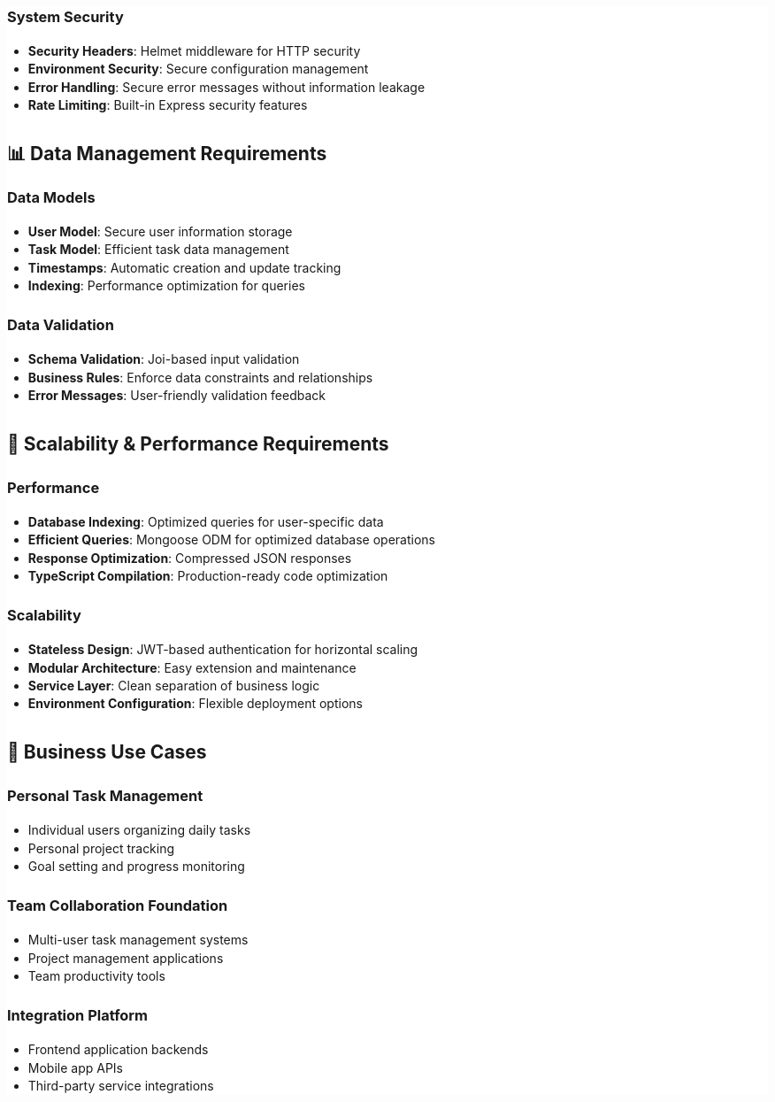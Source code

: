 ### System Security
- **Security Headers**: Helmet middleware for HTTP security
- **Environment Security**: Secure configuration management
- **Error Handling**: Secure error messages without information leakage
- **Rate Limiting**: Built-in Express security features

## 📊 Data Management Requirements

### Data Models
- **User Model**: Secure user information storage
- **Task Model**: Efficient task data management
- **Timestamps**: Automatic creation and update tracking
- **Indexing**: Performance optimization for queries

### Data Validation
- **Schema Validation**: Joi-based input validation
- **Business Rules**: Enforce data constraints and relationships
- **Error Messages**: User-friendly validation feedback

## 🚀 Scalability & Performance Requirements

### Performance
- **Database Indexing**: Optimized queries for user-specific data
- **Efficient Queries**: Mongoose ODM for optimized database operations
- **Response Optimization**: Compressed JSON responses
- **TypeScript Compilation**: Production-ready code optimization

### Scalability
- **Stateless Design**: JWT-based authentication for horizontal scaling
- **Modular Architecture**: Easy extension and maintenance
- **Service Layer**: Clean separation of business logic
- **Environment Configuration**: Flexible deployment options

## 💼 Business Use Cases

### Personal Task Management
- Individual users organizing daily tasks
- Personal project tracking
- Goal setting and progress monitoring

### Team Collaboration Foundation
- Multi-user task management systems
- Project management applications
- Team productivity tools

### Integration Platform
- Frontend application backends
- Mobile app APIs
- Third-party service integrations
